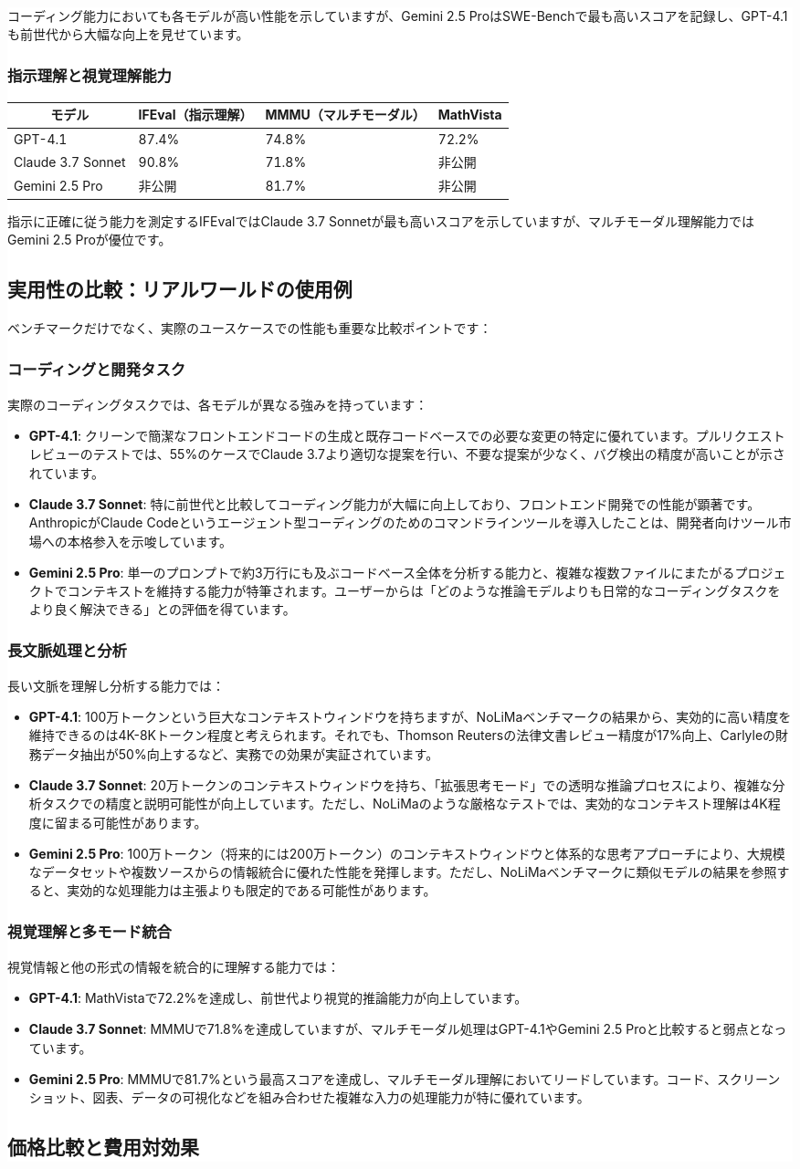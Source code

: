 コーディング能力においても各モデルが高い性能を示していますが、Gemini 2.5 ProはSWE-Benchで最も高いスコアを記録し、GPT-4.1も前世代から大幅な向上を見せています。

### 指示理解と視覚理解能力

| モデル | IFEval（指示理解） | MMMU（マルチモーダル） | MathVista |
|-------|-----------------|-------------------|-----------|
| GPT-4.1 | 87.4% | 74.8% | 72.2% |
| Claude 3.7 Sonnet | 90.8% | 71.8% | 非公開 |
| Gemini 2.5 Pro | 非公開 | 81.7% | 非公開 |

指示に正確に従う能力を測定するIFEvalではClaude 3.7 Sonnetが最も高いスコアを示していますが、マルチモーダル理解能力ではGemini 2.5 Proが優位です。

## 実用性の比較：リアルワールドの使用例

ベンチマークだけでなく、実際のユースケースでの性能も重要な比較ポイントです：

### コーディングと開発タスク

実際のコーディングタスクでは、各モデルが異なる強みを持っています：

- **GPT-4.1**: クリーンで簡潔なフロントエンドコードの生成と既存コードベースでの必要な変更の特定に優れています。プルリクエストレビューのテストでは、55%のケースでClaude 3.7より適切な提案を行い、不要な提案が少なく、バグ検出の精度が高いことが示されています。

- **Claude 3.7 Sonnet**: 特に前世代と比較してコーディング能力が大幅に向上しており、フロントエンド開発での性能が顕著です。AnthropicがClaude Codeというエージェント型コーディングのためのコマンドラインツールを導入したことは、開発者向けツール市場への本格参入を示唆しています。

- **Gemini 2.5 Pro**: 単一のプロンプトで約3万行にも及ぶコードベース全体を分析する能力と、複雑な複数ファイルにまたがるプロジェクトでコンテキストを維持する能力が特筆されます。ユーザーからは「どのような推論モデルよりも日常的なコーディングタスクをより良く解決できる」との評価を得ています。

### 長文脈処理と分析

長い文脈を理解し分析する能力では：

- **GPT-4.1**: 100万トークンという巨大なコンテキストウィンドウを持ちますが、NoLiMaベンチマークの結果から、実効的に高い精度を維持できるのは4K-8Kトークン程度と考えられます。それでも、Thomson Reutersの法律文書レビュー精度が17%向上、Carlyleの財務データ抽出が50%向上するなど、実務での効果が実証されています。

- **Claude 3.7 Sonnet**: 20万トークンのコンテキストウィンドウを持ち、「拡張思考モード」での透明な推論プロセスにより、複雑な分析タスクでの精度と説明可能性が向上しています。ただし、NoLiMaのような厳格なテストでは、実効的なコンテキスト理解は4K程度に留まる可能性があります。

- **Gemini 2.5 Pro**: 100万トークン（将来的には200万トークン）のコンテキストウィンドウと体系的な思考アプローチにより、大規模なデータセットや複数ソースからの情報統合に優れた性能を発揮します。ただし、NoLiMaベンチマークに類似モデルの結果を参照すると、実効的な処理能力は主張よりも限定的である可能性があります。

### 視覚理解と多モード統合

視覚情報と他の形式の情報を統合的に理解する能力では：

- **GPT-4.1**: MathVistaで72.2%を達成し、前世代より視覚的推論能力が向上しています。

- **Claude 3.7 Sonnet**: MMMUで71.8%を達成していますが、マルチモーダル処理はGPT-4.1やGemini 2.5 Proと比較すると弱点となっています。

- **Gemini 2.5 Pro**: MMMUで81.7%という最高スコアを達成し、マルチモーダル理解においてリードしています。コード、スクリーンショット、図表、データの可視化などを組み合わせた複雑な入力の処理能力が特に優れています。

## 価格比較と費用対効果
